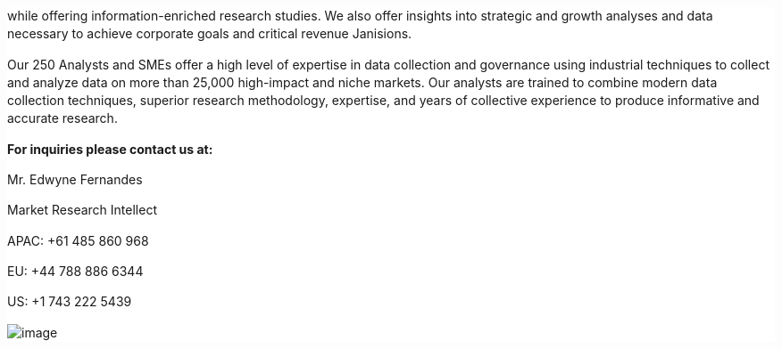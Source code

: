 while offering information-enriched research studies.&nbsp;</span>We also offer insights into strategic and growth analyses and data necessary to achieve corporate goals and critical revenue Janisions.</p><p><span class="">Our 250 Analysts and SMEs offer a high level of expertise in data collection and governance using industrial techniques to collect and analyze data on more than 25,000 high-impact and niche markets. Our analysts are trained to combine modern data collection techniques, superior research methodology, expertise, and years of collective experience to produce informative and accurate research.</span></p><p><strong>For inquiries please contact us at:</strong></p><p>Mr. Edwyne Fernandes</p><p>Market Research Intellect</p><p>APAC: +61 485 860 968</p><p>EU: +44 788 886 6344</p><p>US: +1 743 222 5439</p>
![image](https://github.com/user-attachments/assets/8d4c3b10-9f3f-49f2-820c-6a4aa5c8ec31)
